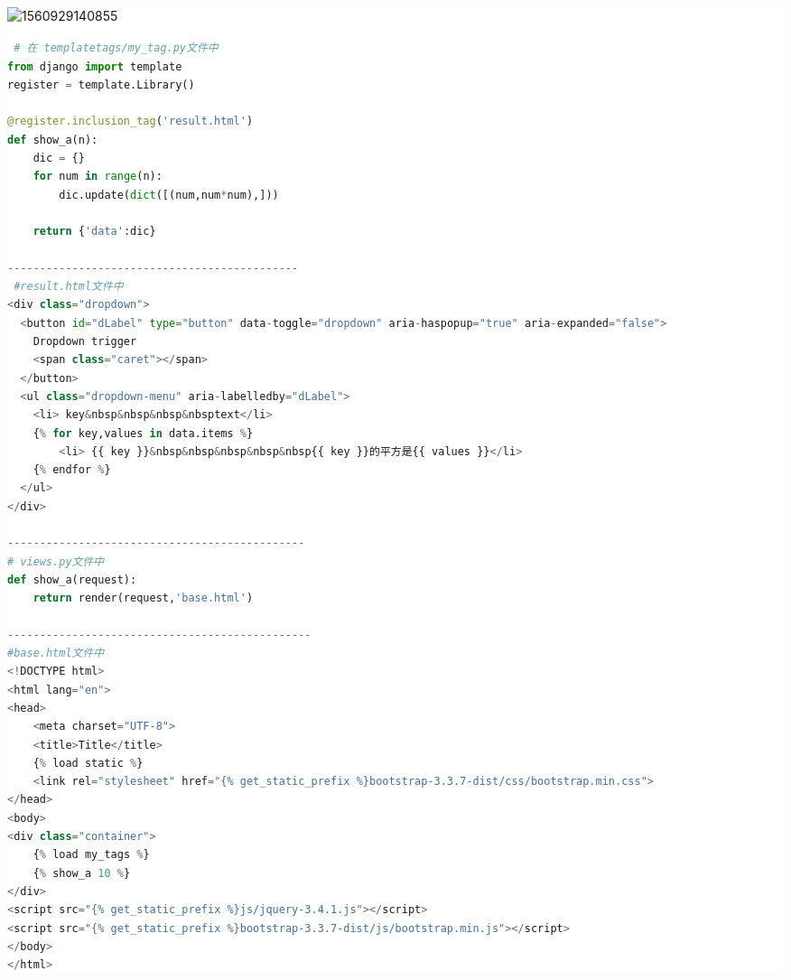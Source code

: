 ![1560929140855](C:\Users\wanglixing\Desktop\知识点复习\Django\gif\1560929140855.png)

```python
 # 在 templatetags/my_tag.py文件中
from django import template
register = template.Library()

@register.inclusion_tag('result.html')
def show_a(n):
    dic = {}
    for num in range(n):
        dic.update(dict([(num,num*num),]))
        
    return {'data':dic} 
    
---------------------------------------------
 #result.html文件中
<div class="dropdown">
  <button id="dLabel" type="button" data-toggle="dropdown" aria-haspopup="true" aria-expanded="false">
    Dropdown trigger
    <span class="caret"></span>
  </button>
  <ul class="dropdown-menu" aria-labelledby="dLabel">
    <li> key&nbsp&nbsp&nbsp&nbsptext</li>
    {% for key,values in data.items %}
        <li> {{ key }}&nbsp&nbsp&nbsp&nbsp&nbsp{{ key }}的平方是{{ values }}</li>
    {% endfor %}
  </ul>
</div>

----------------------------------------------
# views.py文件中
def show_a(request):
    return render(request,'base.html')
    
-----------------------------------------------
#base.html文件中
<!DOCTYPE html>
<html lang="en">
<head>
    <meta charset="UTF-8">
    <title>Title</title>
    {% load static %}
    <link rel="stylesheet" href="{% get_static_prefix %}bootstrap-3.3.7-dist/css/bootstrap.min.css">
</head>
<body>
<div class="container">
    {% load my_tags %}
    {% show_a 10 %}
</div>
<script src="{% get_static_prefix %}js/jquery-3.4.1.js"></script>
<script src="{% get_static_prefix %}bootstrap-3.3.7-dist/js/bootstrap.min.js"></script>
</body>
</html>
```



